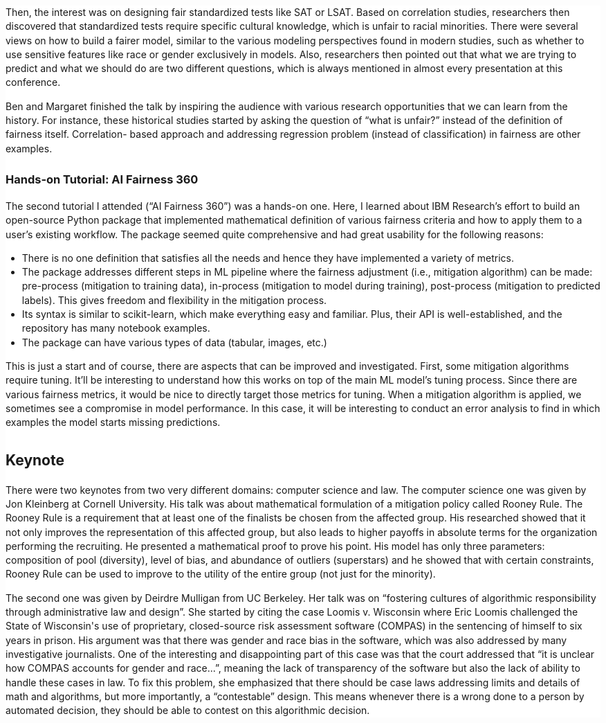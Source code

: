 Then, the interest was on designing fair standardized tests like SAT or LSAT. Based on correlation studies, researchers then discovered that standardized tests require specific cultural knowledge, which is unfair to racial minorities. There were several views on how to build a fairer model, similar to the various modeling perspectives found in modern studies, such as whether to use sensitive features like race or gender exclusively in models. Also, researchers then pointed out that what we are trying to predict and what we should do are two different questions, which is always mentioned in almost every presentation at this conference.

Ben and Margaret finished the talk by inspiring the audience with various research opportunities that we can learn from the history. For instance, these historical studies started by asking the question of “what is unfair?” instead of the definition of fairness itself. Correlation- based approach and addressing regression problem (instead of classification) in fairness are other examples.

### Hands-on Tutorial: AI Fairness 360

The second tutorial I attended (“AI Fairness 360”) was a hands-on one. Here, I learned about IBM Research’s effort to build an open-source Python package that implemented mathematical definition of various fairness criteria and how to apply them to a user’s existing workflow. The package seemed quite comprehensive and had great usability for the following reasons:

- There is no one definition that satisfies all the needs and hence they have implemented a variety of metrics.
- The package addresses different steps in ML pipeline where the fairness adjustment (i.e., mitigation algorithm) can be made: pre-process (mitigation to training data), in-process (mitigation to model during training), post-process (mitigation to predicted labels). This gives freedom and flexibility in the mitigation process.
- Its syntax is similar to scikit-learn, which make everything easy and familiar. Plus, their API is well-established, and the repository has many notebook examples.
- The package can have various types of data (tabular, images, etc.)

This is just a start and of course, there are aspects that can be improved and investigated. First, some mitigation algorithms require tuning. It’ll be interesting to understand how this works on top of the main ML model’s tuning process. Since there are various fairness metrics, it would be nice to directly target those metrics for tuning. When a mitigation algorithm is applied, we sometimes see a compromise in model performance. In this case, it will be interesting to conduct an error analysis to find in which examples the model starts missing predictions.

## Keynote

There were two keynotes from two very different domains: computer science and law. The computer science one was given by Jon Kleinberg at Cornell University. His talk was about mathematical formulation of a mitigation policy called Rooney Rule. The Rooney Rule is a requirement that at least one of the finalists be chosen from the affected group. His researched showed that it not only improves the representation of this affected group, but also leads to higher payoffs in absolute terms for the organization performing the recruiting. He presented a mathematical proof to prove his point. His model has only three parameters: composition of pool (diversity), level of bias, and abundance of outliers (superstars) and he showed that with certain constraints, Rooney Rule can be used to improve to the utility of the entire group (not just for the minority).

The second one was given by Deirdre Mulligan from UC Berkeley. Her talk was on “fostering cultures of algorithmic responsibility through administrative law and design”. She started by citing the case Loomis v. Wisconsin where Eric Loomis challenged the State of Wisconsin's use of proprietary, closed-source risk assessment software (COMPAS) in the sentencing of himself to six years in prison. His argument was that there was gender and race bias in the software, which was also addressed by many investigative journalists. One of the interesting and disappointing part of this case was that the court addressed that “it is unclear how COMPAS accounts for gender and race...”, meaning the lack of transparency of the software but also the lack of ability to handle these cases in law. To fix this problem, she emphasized that there should be case laws addressing limits and details of math and algorithms, but more importantly, a “contestable” design. This means whenever there is a wrong done to a person by automated decision, they should be able to contest on this algorithmic decision.
